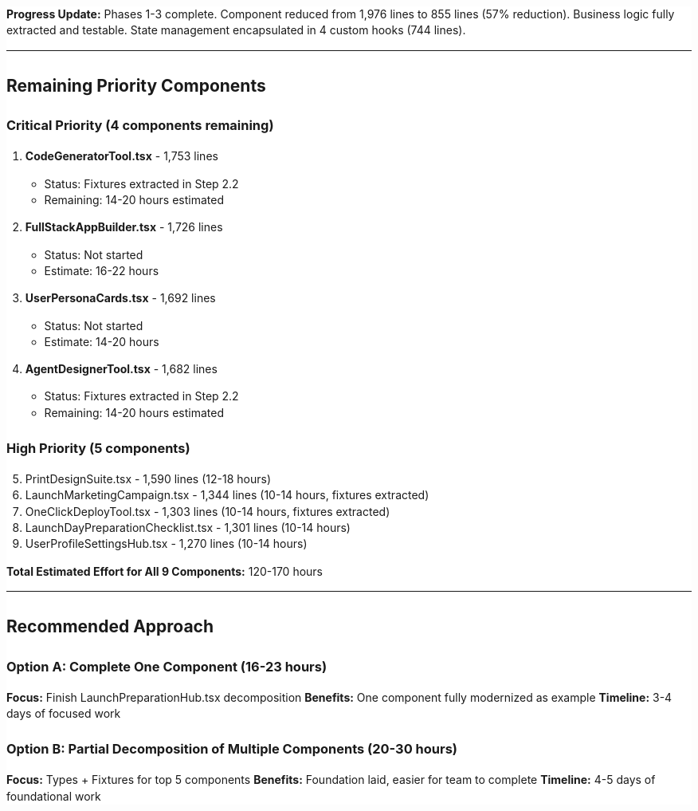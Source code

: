 **Progress Update:** Phases 1-3 complete. Component reduced from 1,976 lines to 855 lines (57% reduction). Business logic fully extracted and testable. State management encapsulated in 4 custom hooks (744 lines).

---

## Remaining Priority Components

### Critical Priority (4 components remaining)

1. **CodeGeneratorTool.tsx** - 1,753 lines
   - Status: Fixtures extracted in Step 2.2
   - Remaining: 14-20 hours estimated

2. **FullStackAppBuilder.tsx** - 1,726 lines
   - Status: Not started
   - Estimate: 16-22 hours

3. **UserPersonaCards.tsx** - 1,692 lines
   - Status: Not started
   - Estimate: 14-20 hours

4. **AgentDesignerTool.tsx** - 1,682 lines
   - Status: Fixtures extracted in Step 2.2
   - Remaining: 14-20 hours estimated

### High Priority (5 components)

5. PrintDesignSuite.tsx - 1,590 lines (12-18 hours)
6. LaunchMarketingCampaign.tsx - 1,344 lines (10-14 hours, fixtures extracted)
7. OneClickDeployTool.tsx - 1,303 lines (10-14 hours, fixtures extracted)
8. LaunchDayPreparationChecklist.tsx - 1,301 lines (10-14 hours)
9. UserProfileSettingsHub.tsx - 1,270 lines (10-14 hours)

**Total Estimated Effort for All 9 Components:** 120-170 hours

---

## Recommended Approach

### Option A: Complete One Component (16-23 hours)

**Focus:** Finish LaunchPreparationHub.tsx decomposition
**Benefits:** One component fully modernized as example
**Timeline:** 3-4 days of focused work

### Option B: Partial Decomposition of Multiple Components (20-30 hours)

**Focus:** Types + Fixtures for top 5 components
**Benefits:** Foundation laid, easier for team to complete
**Timeline:** 4-5 days of foundational work
